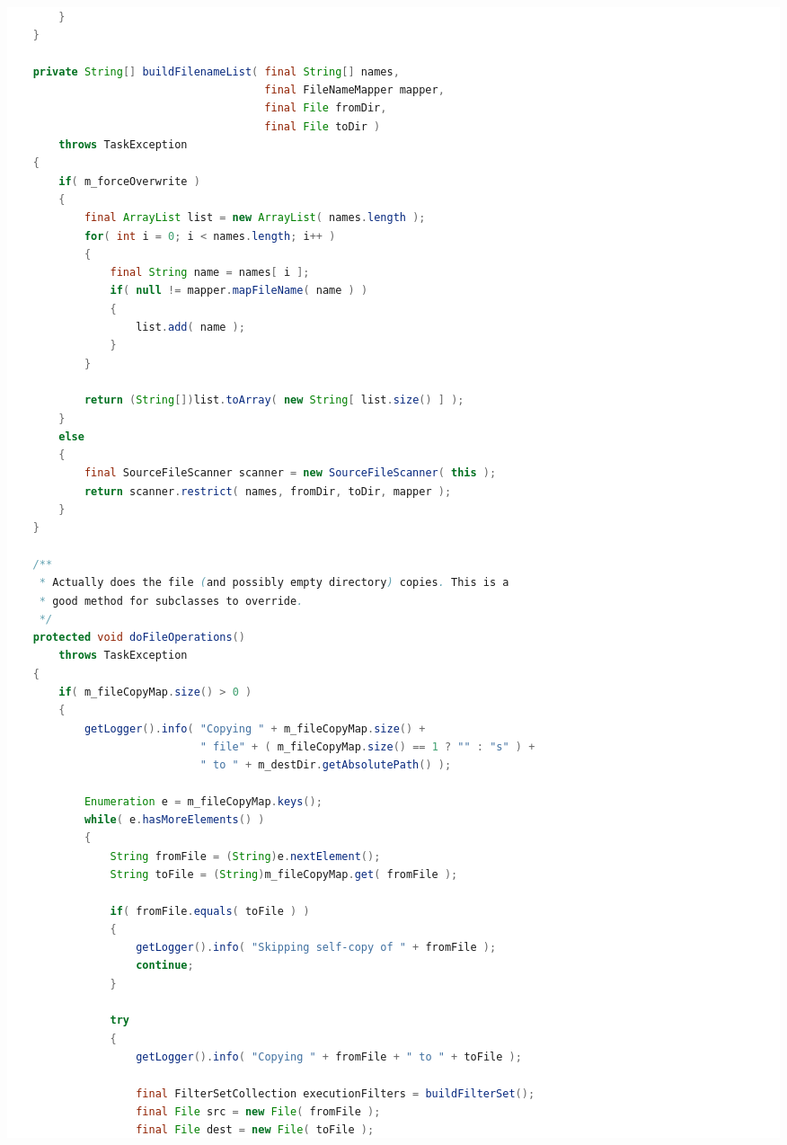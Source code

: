 ```java
        }
    }

    private String[] buildFilenameList( final String[] names,
                                        final FileNameMapper mapper,
                                        final File fromDir,
                                        final File toDir )
        throws TaskException
    {
        if( m_forceOverwrite )
        {
            final ArrayList list = new ArrayList( names.length );
            for( int i = 0; i < names.length; i++ )
            {
                final String name = names[ i ];
                if( null != mapper.mapFileName( name ) )
                {
                    list.add( name );
                }
            }

            return (String[])list.toArray( new String[ list.size() ] );
        }
        else
        {
            final SourceFileScanner scanner = new SourceFileScanner( this );
            return scanner.restrict( names, fromDir, toDir, mapper );
        }
    }

    /**
     * Actually does the file (and possibly empty directory) copies. This is a
     * good method for subclasses to override.
     */
    protected void doFileOperations()
        throws TaskException
    {
        if( m_fileCopyMap.size() > 0 )
        {
            getLogger().info( "Copying " + m_fileCopyMap.size() +
                              " file" + ( m_fileCopyMap.size() == 1 ? "" : "s" ) +
                              " to " + m_destDir.getAbsolutePath() );

            Enumeration e = m_fileCopyMap.keys();
            while( e.hasMoreElements() )
            {
                String fromFile = (String)e.nextElement();
                String toFile = (String)m_fileCopyMap.get( fromFile );

                if( fromFile.equals( toFile ) )
                {
                    getLogger().info( "Skipping self-copy of " + fromFile );
                    continue;
                }

                try
                {
                    getLogger().info( "Copying " + fromFile + " to " + toFile );

                    final FilterSetCollection executionFilters = buildFilterSet();
                    final File src = new File( fromFile );
                    final File dest = new File( toFile );

```